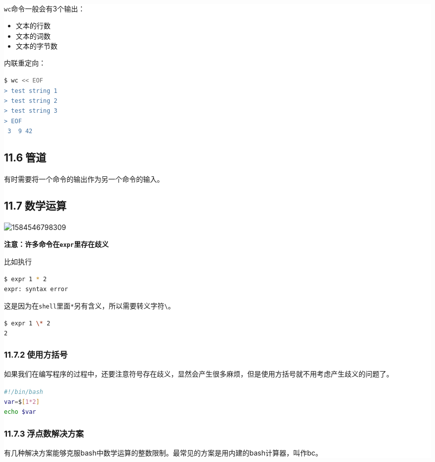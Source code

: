 `wc`命令一般会有3个输出：

* 文本的行数
* 文本的词数
* 文本的字节数

内联重定向：

```bash
$ wc << EOF
> test string 1
> test string 2
> test string 3
> EOF
 3  9 42
```



## 11.6 管道

有时需要将一个命令的输出作为另一个命令的输入。

## 11.7 数学运算

![1584546798309](F:\Project\Reading-Notes\Linux\assets\1584546798309.png)

**注意：许多命令在`expr`里存在歧义**

比如执行

```bash
$ expr 1 * 2
expr: syntax error
```

这是因为在`shell`里面`*`另有含义，所以需要转义字符`\`。

```bash
$ expr 1 \* 2
2
```

### 11.7.2 使用方括号

如果我们在编写程序的过程中，还要注意符号存在歧义，显然会产生很多麻烦，但是使用方括号就不用考虑产生歧义的问题了。

```bash
#!/bin/bash
var=$[1*2]
echo $var
```

### 11.7.3 浮点数解决方案

有几种解决方案能够克服bash中数学运算的整数限制。最常见的方案是用内建的bash计算器，叫作bc。
